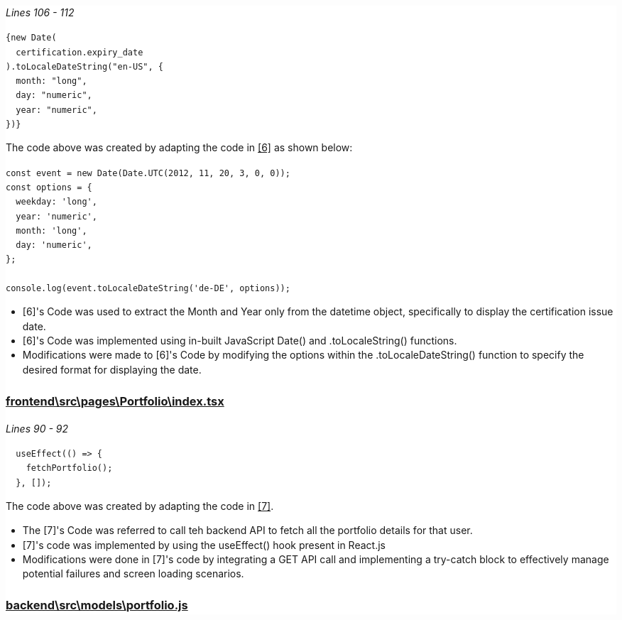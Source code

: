 *Lines 106 - 112*
```
{new Date(
  certification.expiry_date
).toLocaleDateString("en-US", {
  month: "long",
  day: "numeric",
  year: "numeric",
})}
```

The code above was created by adapting the code in [[6]](https://developer.mozilla.org/en-US/docs/Web/JavaScript/Reference/Global_Objects/Date/toLocaleDateString) as shown below: 

```
const event = new Date(Date.UTC(2012, 11, 20, 3, 0, 0));
const options = {
  weekday: 'long',
  year: 'numeric',
  month: 'long',
  day: 'numeric',
};

console.log(event.toLocaleDateString('de-DE', options));
```
-  [6]'s Code was used to extract the Month and Year only from the datetime object, specifically to display the certification issue date.
-  [6]'s Code was implemented using in-built JavaScript Date() and .toLocaleString() functions. 
-  Modifications were made to [6]'s Code by modifying the options within the .toLocaleDateString() function to specify the desired format for displaying the date.

### [frontend\src\pages\Portfolio\index.tsx](https://git.cs.dal.ca/patrawala/csci-5709-grp-01/-/blob/main/frontend/src/pages/Portfolio/index.tsx?ref_type=heads)
*Lines 90 - 92*
```
  useEffect(() => {
    fetchPortfolio();
  }, []);
```
The code above was created by adapting the code in [[7]](https://www.w3schools.com/react/react_useeffect.asp).

-  The [7]'s Code was referred to call teh backend API to fetch all the portfolio details for that user.
-  [7]'s code was implemented by using the useEffect() hook present in React.js 
-  Modifications were done in [7]'s code by integrating a GET API call and implementing a try-catch block to effectively manage potential failures and screen loading scenarios.


### [backend\src\models\portfolio.js](https://git.cs.dal.ca/patrawala/csci-5709-grp-01/-/blob/main/backend/src/models/portfolio.js?ref_type=heads)
